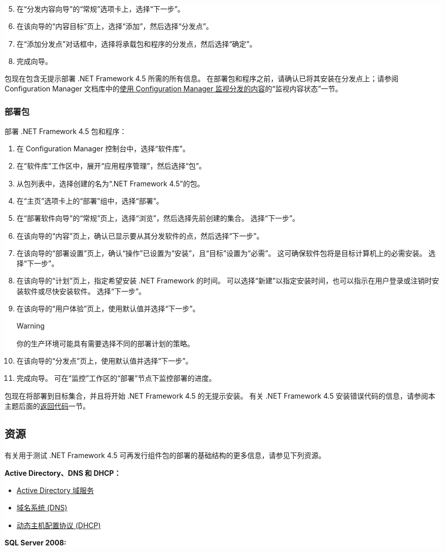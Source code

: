 5. 在“分发内容向导”的“常规”选项卡上，选择“下一步”。

6. 在该向导的“内容目标”页上，选择“添加”，然后选择“分发点”。

7. 在“添加分发点”对话框中，选择将承载包和程序的分发点，然后选择“确定”。

8. 完成向导。

包现在包含无提示部署 .NET Framework 4.5 所需的所有信息。 在部署包和程序之前，请确认已将其安装在分发点上；请参阅 Configuration Manager 文档库中的[使用 Configuration Manager 监视分发的内容](/configmgr/core/servers/deploy/configure/monitor-content-you-have-distributed)的“监视内容状态”一节。

<a name="deploying_package"></a>

### <a name="deploy-the-package"></a>部署包

部署 .NET Framework 4.5 包和程序：

1. 在 Configuration Manager 控制台中，选择“软件库”。

2. 在“软件库”工作区中，展开“应用程序管理”，然后选择“包”。

3. 从包列表中，选择创建的名为“.NET Framework 4.5”的包。

4. 在“主页”选项卡上的“部署”组中，选择“部署”。

5. 在“部署软件向导”的“常规”页上，选择“浏览”，然后选择先前创建的集合。 选择“下一步”。

6. 在该向导的“内容”页上，确认已显示要从其分发软件的点，然后选择“下一步”。

7. 在该向导的“部署设置”页上，确认“操作”已设置为“安装”，且“目标”设置为“必需”。 这可确保软件包将是目标计算机上的必需安装。 选择“下一步”。

8. 在该向导的“计划”页上，指定希望安装 .NET Framework 的时间。 可以选择“新建”以指定安装时间，也可以指示在用户登录或注销时安装软件或尽快安装软件。 选择“下一步”。

9. 在该向导的“用户体验”页上，使用默认值并选择“下一步”。

    > [!WARNING]
    > 你的生产环境可能具有需要选择不同的部署计划的策略。

10. 在该向导的“分发点”页上，使用默认值并选择“下一步”。

11. 完成向导。 可在“监控”工作区的“部署”节点下监控部署的进度。

包现在将部署到目标集合，并且将开始 .NET Framework 4.5 的无提示安装。 有关 .NET Framework 4.5 安装错误代码的信息，请参阅本主题后面的[返回代码](#return_codes)一节。

<a name="resources"></a>

## <a name="resources"></a>资源

有关用于测试 .NET Framework 4.5 可再发行组件包的部署的基础结构的更多信息，请参见下列资源。

**Active Directory、DNS 和 DHCP：**

- [Active Directory 域服务](/windows/desktop/ad/active-directory-domain-services)

- [域名系统 (DNS)](/windows-server/networking/dns/dns-top)

- [动态主机配置协议 (DHCP)](/windows-server/networking/technologies/dhcp/dhcp-top)

**SQL Server 2008:**
